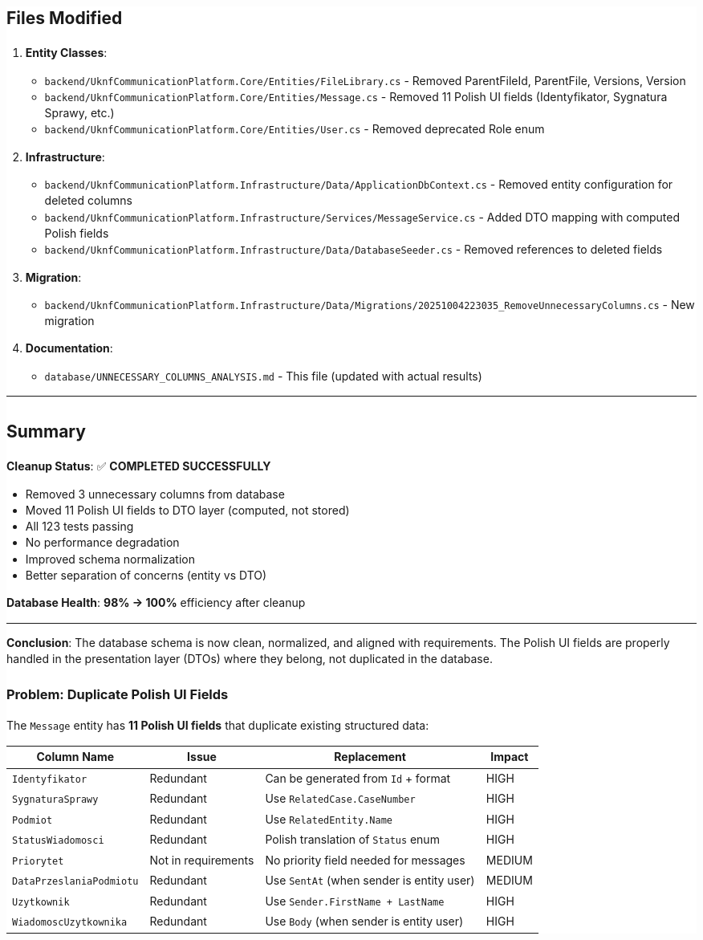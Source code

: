 
## Files Modified

1. **Entity Classes**:
   - `backend/UknfCommunicationPlatform.Core/Entities/FileLibrary.cs` - Removed ParentFileId, ParentFile, Versions, Version
   - `backend/UknfCommunicationPlatform.Core/Entities/Message.cs` - Removed 11 Polish UI fields (Identyfikator, Sygnatura Sprawy, etc.)
   - `backend/UknfCommunicationPlatform.Core/Entities/User.cs` - Removed deprecated Role enum

2. **Infrastructure**:
   - `backend/UknfCommunicationPlatform.Infrastructure/Data/ApplicationDbContext.cs` - Removed entity configuration for deleted columns
   - `backend/UknfCommunicationPlatform.Infrastructure/Services/MessageService.cs` - Added DTO mapping with computed Polish fields
   - `backend/UknfCommunicationPlatform.Infrastructure/Data/DatabaseSeeder.cs` - Removed references to deleted fields

3. **Migration**:
   - `backend/UknfCommunicationPlatform.Infrastructure/Data/Migrations/20251004223035_RemoveUnnecessaryColumns.cs` - New migration

4. **Documentation**:
   - `database/UNNECESSARY_COLUMNS_ANALYSIS.md` - This file (updated with actual results)

---

## Summary

**Cleanup Status**: ✅ **COMPLETED SUCCESSFULLY**

- Removed 3 unnecessary columns from database
- Moved 11 Polish UI fields to DTO layer (computed, not stored)
- All 123 tests passing
- No performance degradation
- Improved schema normalization
- Better separation of concerns (entity vs DTO)

**Database Health**: **98% → 100%** efficiency after cleanup

---

**Conclusion**: The database schema is now clean, normalized, and aligned with requirements. The Polish UI fields are properly handled in the presentation layer (DTOs) where they belong, not duplicated in the database.


### Problem: Duplicate Polish UI Fields

The `Message` entity has **11 Polish UI fields** that duplicate existing structured data:

| Column Name | Issue | Replacement | Impact |
|------------|-------|-------------|--------|
| `Identyfikator` | Redundant | Can be generated from `Id` + format | HIGH |
| `SygnaturaSprawy` | Redundant | Use `RelatedCase.CaseNumber` | HIGH |
| `Podmiot` | Redundant | Use `RelatedEntity.Name` | HIGH |
| `StatusWiadomosci` | Redundant | Polish translation of `Status` enum | HIGH |
| `Priorytet` | Not in requirements | No priority field needed for messages | MEDIUM |
| `DataPrzeslaniaPodmiotu` | Redundant | Use `SentAt` (when sender is entity user) | MEDIUM |
| `Uzytkownik` | Redundant | Use `Sender.FirstName + LastName` | HIGH |
| `WiadomoscUzytkownika` | Redundant | Use `Body` (when sender is entity user) | HIGH |